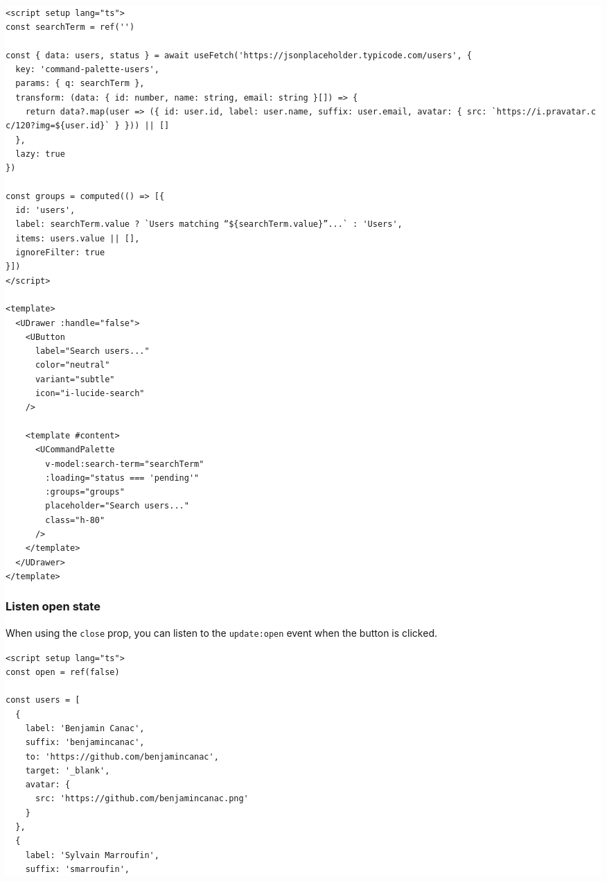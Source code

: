 ```vue [DrawerCommandPaletteExample.vue]
<script setup lang="ts">
const searchTerm = ref('')

const { data: users, status } = await useFetch('https://jsonplaceholder.typicode.com/users', {
  key: 'command-palette-users',
  params: { q: searchTerm },
  transform: (data: { id: number, name: string, email: string }[]) => {
    return data?.map(user => ({ id: user.id, label: user.name, suffix: user.email, avatar: { src: `https://i.pravatar.cc/120?img=${user.id}` } })) || []
  },
  lazy: true
})

const groups = computed(() => [{
  id: 'users',
  label: searchTerm.value ? `Users matching “${searchTerm.value}”...` : 'Users',
  items: users.value || [],
  ignoreFilter: true
}])
</script>

<template>
  <UDrawer :handle="false">
    <UButton
      label="Search users..."
      color="neutral"
      variant="subtle"
      icon="i-lucide-search"
    />

    <template #content>
      <UCommandPalette
        v-model:search-term="searchTerm"
        :loading="status === 'pending'"
        :groups="groups"
        placeholder="Search users..."
        class="h-80"
      />
    </template>
  </UDrawer>
</template>
```

### Listen open state

When using the `close` prop, you can listen to the `update:open` event when the button is clicked.

```vue [CommandPaletteOpenExample.vue]
<script setup lang="ts">
const open = ref(false)

const users = [
  {
    label: 'Benjamin Canac',
    suffix: 'benjamincanac',
    to: 'https://github.com/benjamincanac',
    target: '_blank',
    avatar: {
      src: 'https://github.com/benjamincanac.png'
    }
  },
  {
    label: 'Sylvain Marroufin',
    suffix: 'smarroufin',
```
